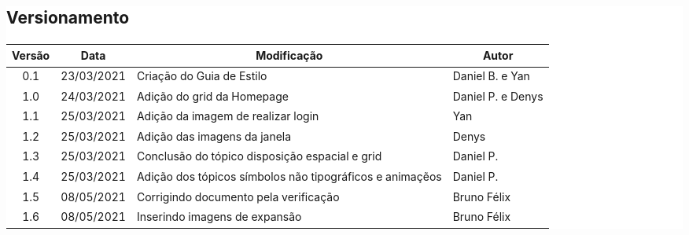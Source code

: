 ## Versionamento
| Versão | Data | Modificação | Autor |
|:-:|--|--|--|
| 0.1 | 23/03/2021 | Criação do Guia de Estilo | Daniel B. e Yan |
| 1.0 | 24/03/2021 | Adição do grid da Homepage | Daniel P. e Denys |
| 1.1 | 25/03/2021 | Adição da imagem de realizar login | Yan |
| 1.2 | 25/03/2021 | Adição das imagens da janela | Denys |
| 1.3 | 25/03/2021 | Conclusão do tópico disposição espacial e grid | Daniel P. |
| 1.4 | 25/03/2021 | Adição dos tópicos símbolos não tipográficos e animaçẽos | Daniel P. |
| 1.5 | 08/05/2021 | Corrigindo documento pela verificação | Bruno Félix |
| 1.6 | 08/05/2021 | Inserindo imagens de expansão | Bruno Félix |